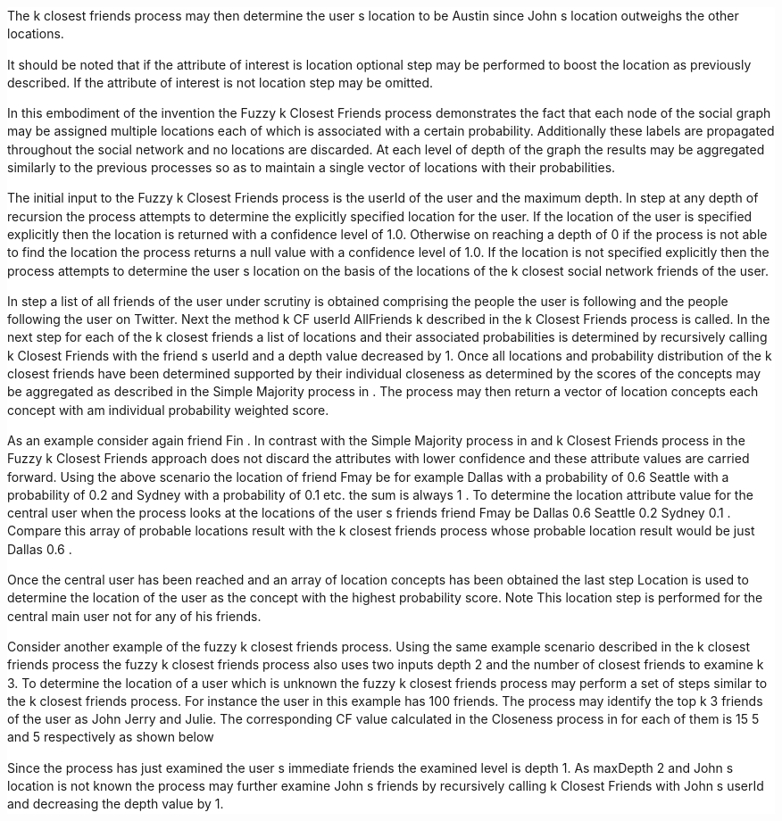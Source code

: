 The k closest friends process may then determine the user s location to be Austin since John s location outweighs the other locations.

It should be noted that if the attribute of interest is location optional step may be performed to boost the location as previously described. If the attribute of interest is not location step may be omitted.

In this embodiment of the invention the Fuzzy k Closest Friends process demonstrates the fact that each node of the social graph may be assigned multiple locations each of which is associated with a certain probability. Additionally these labels are propagated throughout the social network and no locations are discarded. At each level of depth of the graph the results may be aggregated similarly to the previous processes so as to maintain a single vector of locations with their probabilities.

The initial input to the Fuzzy k Closest Friends process is the userId of the user and the maximum depth. In step at any depth of recursion the process attempts to determine the explicitly specified location for the user. If the location of the user is specified explicitly then the location is returned with a confidence level of 1.0. Otherwise on reaching a depth of 0 if the process is not able to find the location the process returns a null value with a confidence level of 1.0. If the location is not specified explicitly then the process attempts to determine the user s location on the basis of the locations of the k closest social network friends of the user.

In step a list of all friends of the user under scrutiny is obtained comprising the people the user is following and the people following the user on Twitter. Next the method k CF userId AllFriends k described in the k Closest Friends process is called. In the next step for each of the k closest friends a list of locations and their associated probabilities is determined by recursively calling k Closest Friends with the friend s userId and a depth value decreased by 1. Once all locations and probability distribution of the k closest friends have been determined supported by their individual closeness as determined by the scores of the concepts may be aggregated as described in the Simple Majority process in . The process may then return a vector of location concepts each concept with am individual probability weighted score.

As an example consider again friend Fin . In contrast with the Simple Majority process in and k Closest Friends process in the Fuzzy k Closest Friends approach does not discard the attributes with lower confidence and these attribute values are carried forward. Using the above scenario the location of friend Fmay be for example Dallas with a probability of 0.6 Seattle with a probability of 0.2 and Sydney with a probability of 0.1 etc. the sum is always 1 . To determine the location attribute value for the central user when the process looks at the locations of the user s friends friend Fmay be Dallas 0.6 Seattle 0.2 Sydney 0.1 . Compare this array of probable locations result with the k closest friends process whose probable location result would be just Dallas 0.6 .

Once the central user has been reached and an array of location concepts has been obtained the last step Location is used to determine the location of the user as the concept with the highest probability score. Note This location step is performed for the central main user not for any of his friends.

Consider another example of the fuzzy k closest friends process. Using the same example scenario described in the k closest friends process the fuzzy k closest friends process also uses two inputs depth 2 and the number of closest friends to examine k 3. To determine the location of a user which is unknown the fuzzy k closest friends process may perform a set of steps similar to the k closest friends process. For instance the user in this example has 100 friends. The process may identify the top k 3 friends of the user as John Jerry and Julie. The corresponding CF value calculated in the Closeness process in for each of them is 15 5 and 5 respectively as shown below 

Since the process has just examined the user s immediate friends the examined level is depth 1. As maxDepth 2 and John s location is not known the process may further examine John s friends by recursively calling k Closest Friends with John s userId and decreasing the depth value by 1.
